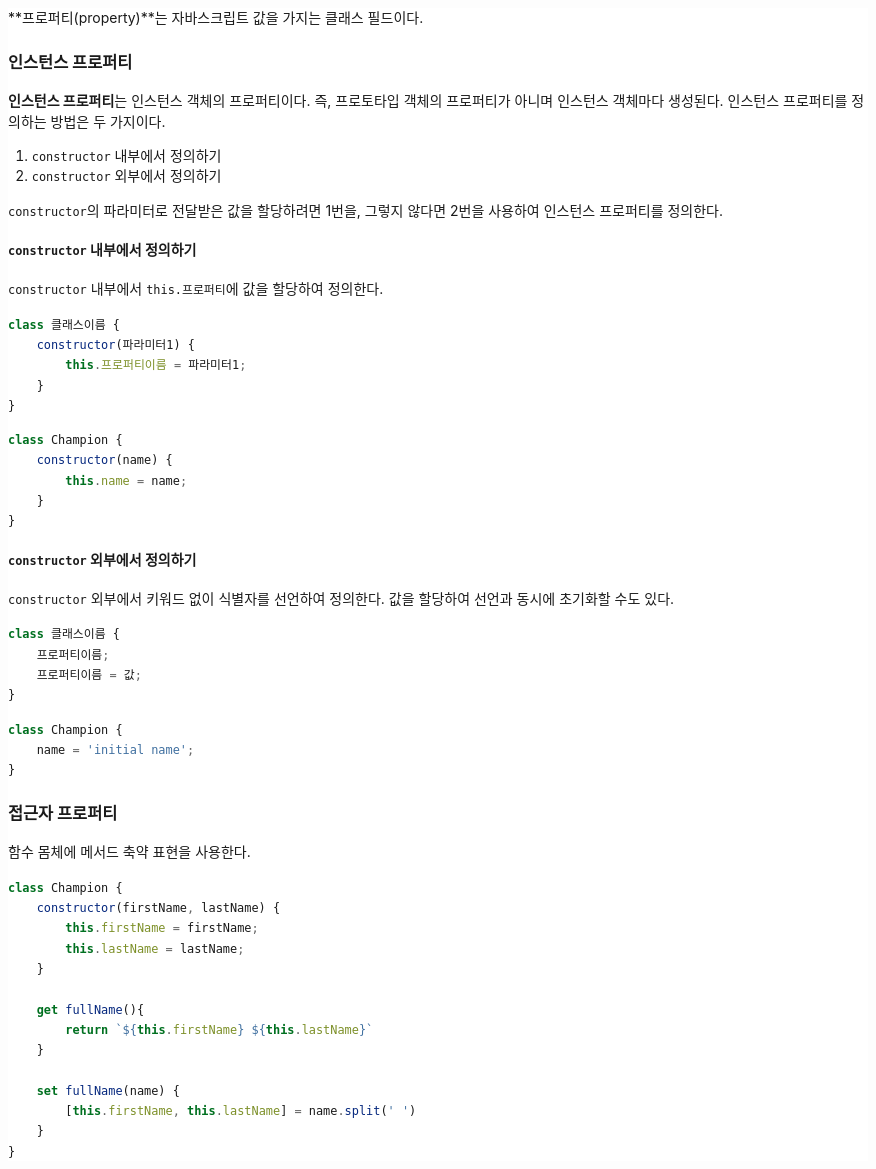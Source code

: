 **프로퍼티(property)**는 자바스크립트 값을 가지는 클래스 필드이다.

### 인스턴스 프로퍼티

**인스턴스 프로퍼티**는 인스턴스 객체의 프로퍼티이다. 즉, 프로토타입 객체의 프로퍼티가 아니며 인스턴스 객체마다 생성된다. 인스턴스 프로퍼티를 정의하는 방법은 두 가지이다.

1. `constructor` 내부에서 정의하기
2. `constructor` 외부에서 정의하기

`constructor`의 파라미터로 전달받은 값을 할당하려면 1번을, 그렇지 않다면 2번을 사용하여 인스턴스 프로퍼티를 정의한다.

#### `constructor` 내부에서 정의하기

`constructor` 내부에서 `this.프로퍼티`에 값을 할당하여 정의한다.

```javascript
class 클래스이름 {
    constructor(파라미터1) {
        this.프로퍼티이름 = 파라미터1;
    }
}
```

```javascript
class Champion {
    constructor(name) {
        this.name = name;
    }
}
```

#### `constructor` 외부에서 정의하기

`constructor` 외부에서 키워드 없이 식별자를 선언하여 정의한다. 값을 할당하여 선언과 동시에 초기화할 수도 있다.

```javascript
class 클래스이름 {
    프로퍼티이름;
    프로퍼티이름 = 값;
}
```

```javascript
class Champion {
    name = 'initial name';
}
```

### 접근자 프로퍼티

함수 몸체에 메서드 축약 표현을 사용한다.

```javascript
class Champion {
    constructor(firstName, lastName) {
        this.firstName = firstName;
        this.lastName = lastName;
    }
    
    get fullName(){
        return `${this.firstName} ${this.lastName}`
    }
    
    set fullName(name) {
        [this.firstName, this.lastName] = name.split(' ')
    }
}
```
